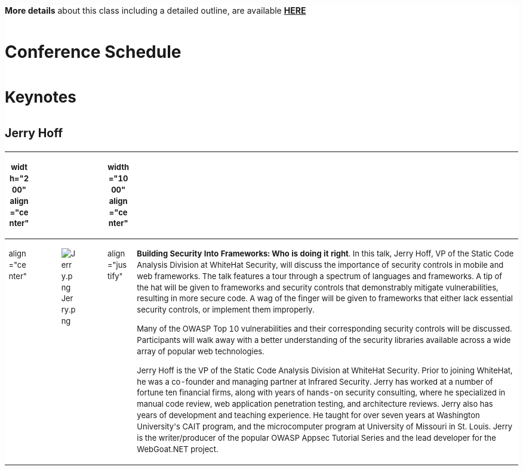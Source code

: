 **More details** about this class including a detailed outline, are
available
**[HERE](https://www.owasp.org/index.php/AppSecLatam2012/Training/Hands_On_Web_Application_Testing)**

# Conference Schedule

<font size=2pt>

# Keynotes

<font size=2pt>

## Jerry Hoff

<table>
<thead>
<tr class="header">
<th><p>width="200" align="center"</p></th>
<th><p><br />
</p></th>
<th><p>width="1000" align="center"</p></th>
<th><p><br />
</p></th>
</tr>
</thead>
<tbody>
<tr class="odd">
<td><p>align="center"</p></td>
<td><figure>
<img src="Jerry.png" title="Jerry.png" alt="Jerry.png" width="100" /><figcaption>Jerry.png</figcaption>
</figure></td>
<td><p>align="justify"</p></td>
<td><p><strong>Building Security Into Frameworks: Who is doing it right</strong>. In this talk, Jerry Hoff, VP of the Static Code Analysis Division at WhiteHat Security, will discuss the importance of security controls in mobile and web frameworks. The talk features a tour through a spectrum of languages and frameworks. A tip of the hat will be given to frameworks and security controls that demonstrably mitigate vulnerabilities, resulting in more secure code. A wag of the finger will be given to frameworks that either lack essential security controls, or implement them improperly.</p>
<p>Many of the OWASP Top 10 vulnerabilities and their corresponding security controls will be discussed. Participants will walk away with a better understanding of the security libraries available across a wide array of popular web technologies.</p>
<p>Jerry Hoff is the VP of the Static Code Analysis Division at WhiteHat Security. Prior to joining WhiteHat, he was a co-founder and managing partner at Infrared Security. Jerry has worked at a number of fortune ten financial firms, along with years of hands-on security consulting, where he specialized in manual code review, web application penetration testing, and architecture reviews. Jerry also has years of development and teaching experience. He taught for over seven years at Washington University's CAIT program, and the microcomputer program at University of Missouri in St. Louis. Jerry is the writer/producer of the popular OWASP Appsec Tutorial Series and the lead developer for the WebGoat.NET project.</p></td>
</tr>
</tbody>
</table>
